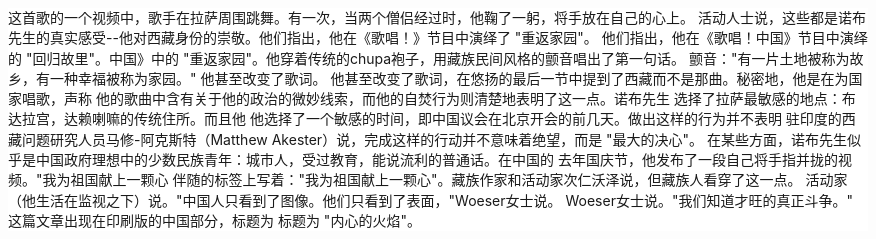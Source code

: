 这首歌的一个视频中，歌手在拉萨周围跳舞。有一次，当两个僧侣经过时，他鞠了一躬，将手放在自己的心上。
活动人士说，这些都是诺布先生的真实感受--他对西藏身份的崇敬。他们指出，他在《歌唱！》节目中演绎了 "重返家园"。
他们指出，他在《歌唱！中国》节目中演绎的 "回归故里"。中国》中的 "重返家园"。他穿着传统的chupa袍子，用藏族民间风格的颤音唱出了第一句话。
颤音："有一片土地被称为故乡，有一种幸福被称为家园。" 他甚至改变了歌词。
他甚至改变了歌词，在悠扬的最后一节中提到了西藏而不是那曲。秘密地，他是在为国家唱歌，声称
他的歌曲中含有关于他的政治的微妙线索，而他的自焚行为则清楚地表明了这一点。诺布先生
选择了拉萨最敏感的地点：布达拉宫，达赖喇嘛的传统住所。而且他
他选择了一个敏感的时间，即中国议会在北京开会的前几天。做出这样的行为并不表明
驻印度的西藏问题研究人员马修-阿克斯特（Matthew Akester）说，完成这样的行动并不意味着绝望，而是 "最大的决心"。
在某些方面，诺布先生似乎是中国政府理想中的少数民族青年：城市人，受过教育，能说流利的普通话。在中国的
去年国庆节，他发布了一段自己将手指并拢的视频。"我为祖国献上一颗心
伴随的标签上写着："我为祖国献上一颗心"。藏族作家和活动家次仁沃泽说，但藏族人看穿了这一点。
活动家（他生活在监视之下）说。"中国人只看到了图像。他们只看到了表面，"Woeser女士说。
Woeser女士说。"我们知道才旺的真正斗争。"  这篇文章出现在印刷版的中国部分，标题为
标题为 "内心的火焰"。
